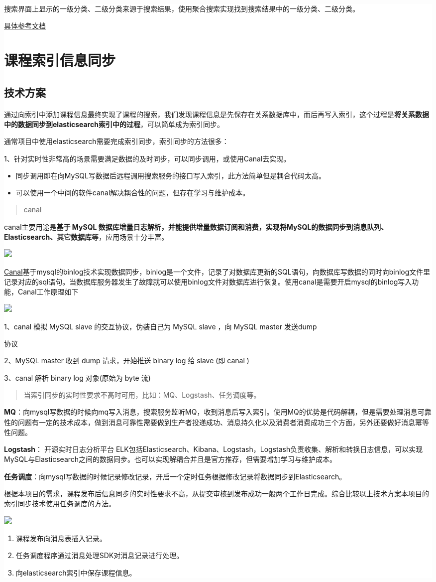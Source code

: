 搜索界面上显示的一级分类、二级分类来源于搜索结果，使用聚合搜索实现找到搜索结果中的一级分类、二级分类。

[具体参考文档](https://cyborg2077.github.io/2023/02/28/XuechengOnlinePart4/)

# 课程索引信息同步

## 技术方案

通过向索引中添加课程信息最终实现了课程的搜索，我们发现课程信息是先保存在关系数据库中，而后再写入索引，这个过程是**将关系数据中的数据同步到elasticsearch索引中的过程**，可以简单成为索引同步。

通常项目中使用elasticsearch需要完成索引同步，索引同步的方法很多：

1、针对实时性非常高的场景需要满足数据的及时同步，可以同步调用，或使用Canal去实现。

* 同步调用即在向MySQL写数据后远程调用搜索服务的接口写入索引，此方法简单但是耦合代码太高。

* 可以使用一个中间的软件canal解决耦合性的问题，但存在学习与维护成本。

> canal

canal主要用途是**基于 MySQL 数据库增量日志解析，并能提供增量数据订阅和消费，实现将MySQL的数据同步到消息队列、Elasticsearch、其它数据库**等，应用场景十分丰富。 

![](https://cyan-images.oss-cn-shanghai.aliyuncs.com/images/online-education-20230122-133.png)

[Canal](https://cyan-images.oss-cn-shanghai.aliyuncs.com/images/online-education-20230122-133.png)基于mysql的binlog技术实现数据同步，binlog是一个文件，记录了对数据库更新的SQL语句，向数据库写数据的同时向binlog文件里记录对应的sql语句。当数据库服务器发生了故障就可以使用binlog文件对数据库进行恢复。使用canal是需要开启mysql的binlog写入功能，Canal工作原理如下  

![](https://cyan-images.oss-cn-shanghai.aliyuncs.com/images/online-education-20230122-134.png)

1、canal 模拟 MySQL slave 的交互协议，伪装自己为 MySQL slave ，向 MySQL master 发送dump 

协议 

2、MySQL master 收到 dump 请求，开始推送 binary log 给 slave (即 canal ) 

3、canal 解析 binary log 对象(原始为 byte 流)

> 当索引同步的实时性要求不高时可用，比如：MQ、Logstash、任务调度等。

**MQ**：向mysql写数据的时候向mq写入消息，搜索服务监听MQ，收到消息后写入索引。使用MQ的优势是代码解耦，但是需要处理消息可靠性的问题有一定的技术成本，做到消息可靠性需要做到生产者投递成功、消息持久化以及消费者消费成功三个方面，另外还要做好消息幂等性问题。

**Logstash**： 开源实时日志分析平台 ELK包括Elasticsearch、Kibana、Logstash，Logstash负责收集、解析和转换日志信息，可以实现MySQL与Elasticsearch之间的数据同步。也可以实现解耦合并且是官方推荐，但需要增加学习与维护成本。

**任务调度**：向mysql写数据的时候记录修改记录，开启一个定时任务根据修改记录将数据同步到Elasticsearch。

根据本项目的需求，课程发布后信息同步的实时性要求不高，从提交审核到发布成功一般两个工作日完成。综合比较以上技术方案本项目的索引同步技术使用任务调度的方法。

![](https://cyan-images.oss-cn-shanghai.aliyuncs.com/images/online-education-20230122-135.png)

1. 课程发布向消息表插入记录。

2. 任务调度程序通过消息处理SDK对消息记录进行处理。

3. 向elasticsearch索引中保存课程信息。
